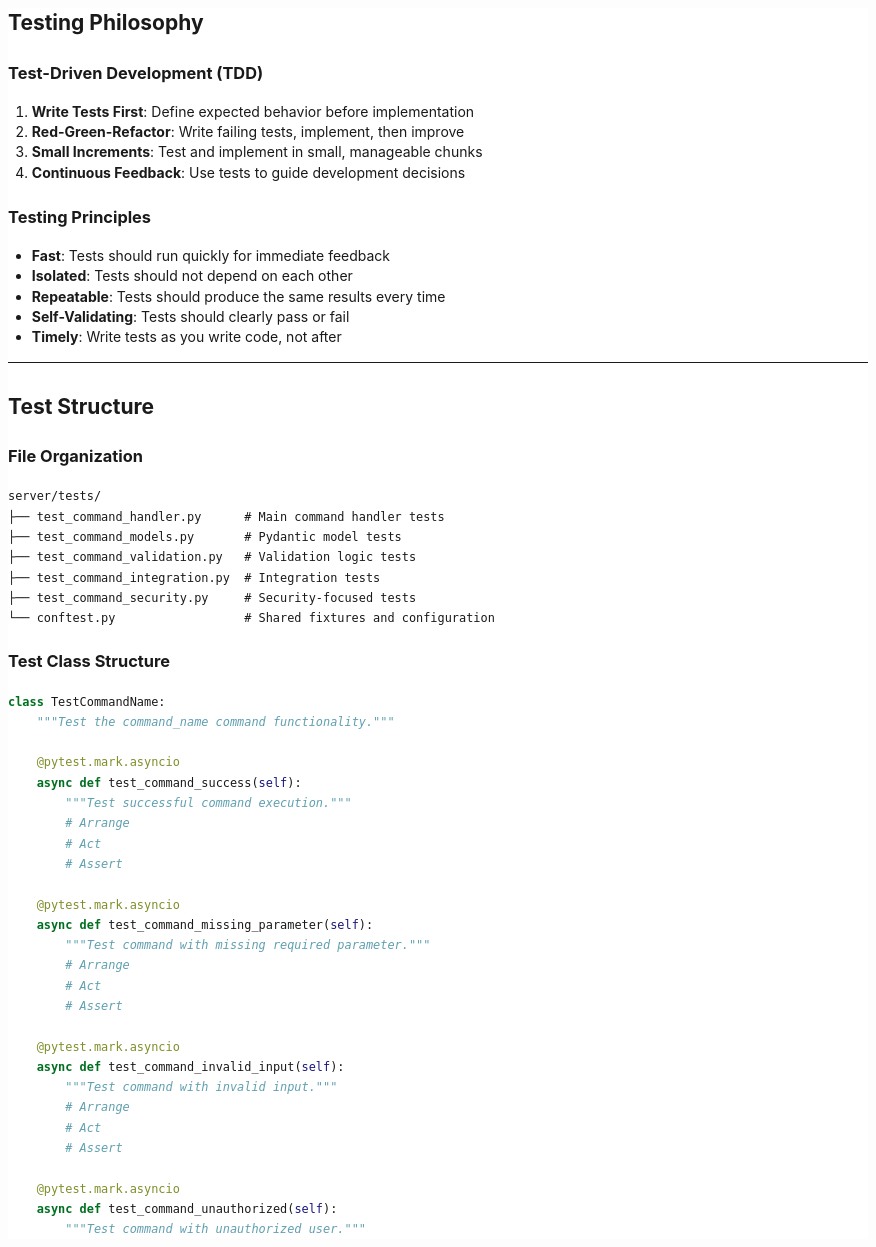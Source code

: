 ## Testing Philosophy

### Test-Driven Development (TDD)

1. **Write Tests First**: Define expected behavior before implementation
2. **Red-Green-Refactor**: Write failing tests, implement, then improve
3. **Small Increments**: Test and implement in small, manageable chunks
4. **Continuous Feedback**: Use tests to guide development decisions

### Testing Principles

- **Fast**: Tests should run quickly for immediate feedback
- **Isolated**: Tests should not depend on each other
- **Repeatable**: Tests should produce the same results every time
- **Self-Validating**: Tests should clearly pass or fail
- **Timely**: Write tests as you write code, not after

---

## Test Structure

### File Organization

```
server/tests/
├── test_command_handler.py      # Main command handler tests
├── test_command_models.py       # Pydantic model tests
├── test_command_validation.py   # Validation logic tests
├── test_command_integration.py  # Integration tests
├── test_command_security.py     # Security-focused tests
└── conftest.py                  # Shared fixtures and configuration
```

### Test Class Structure

```python
class TestCommandName:
    """Test the command_name command functionality."""

    @pytest.mark.asyncio
    async def test_command_success(self):
        """Test successful command execution."""
        # Arrange
        # Act
        # Assert

    @pytest.mark.asyncio
    async def test_command_missing_parameter(self):
        """Test command with missing required parameter."""
        # Arrange
        # Act
        # Assert

    @pytest.mark.asyncio
    async def test_command_invalid_input(self):
        """Test command with invalid input."""
        # Arrange
        # Act
        # Assert

    @pytest.mark.asyncio
    async def test_command_unauthorized(self):
        """Test command with unauthorized user."""
```